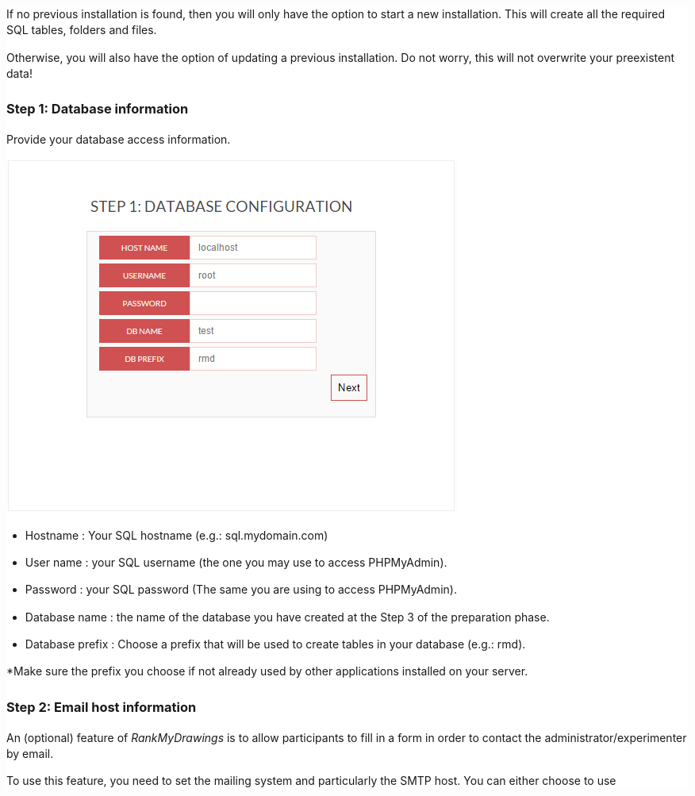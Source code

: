 If no previous installation is found, then you will only have the option to start a new installation. This will create all the required SQL tables, folders and files.

Otherwise, you will also have the option of updating a previous installation. Do not worry, this will not overwrite your preexistent data!

### Step 1: Database information

Provide your database access information.

![Installation Step 1](./media/install2.png)

* Hostname : Your SQL hostname (e.g.: sql.mydomain.com)

* User name : your SQL username (the one you may use to access PHPMyAdmin).

* Password : your SQL password (The same you are using to access PHPMyAdmin).

* Database name : the name of the database you have created at the Step 3 of the preparation phase.

* Database prefix : Choose a prefix that will be used to create tables in your database (e.g.: rmd).

\*Make sure the prefix you choose if not already used by other applications installed on your server.

### Step 2: Email host information

An (optional) feature of *RankMyDrawings* is to allow participants to fill in a form in order to contact the administrator/experimenter by email.

To use this feature, you need to set the mailing system and particularly the SMTP host. You can either choose to use
